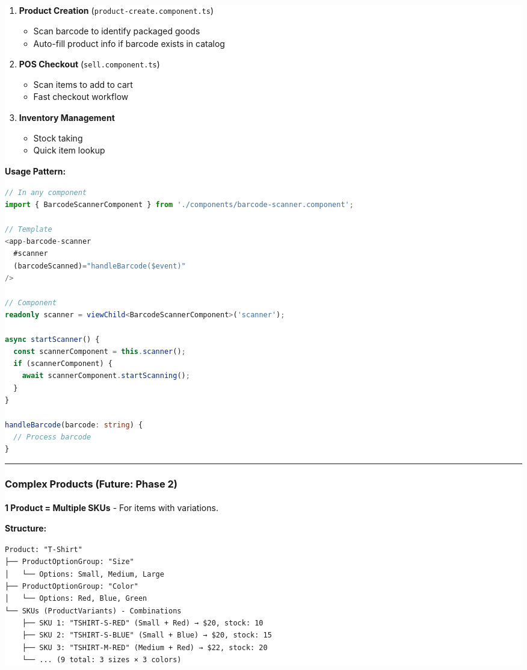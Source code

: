 1. **Product Creation** (`product-create.component.ts`)

   - Scan barcode to identify packaged goods
   - Auto-fill product info if barcode exists in catalog

2. **POS Checkout** (`sell.component.ts`)

   - Scan items to add to cart
   - Fast checkout workflow

3. **Inventory Management**
   - Stock taking
   - Quick item lookup

**Usage Pattern:**

```typescript
// In any component
import { BarcodeScannerComponent } from './components/barcode-scanner.component';

// Template
<app-barcode-scanner
  #scanner
  (barcodeScanned)="handleBarcode($event)"
/>

// Component
readonly scanner = viewChild<BarcodeScannerComponent>('scanner');

async startScanner() {
  const scannerComponent = this.scanner();
  if (scannerComponent) {
    await scannerComponent.startScanning();
  }
}

handleBarcode(barcode: string) {
  // Process barcode
}
```

---

### Complex Products (Future: Phase 2)

**1 Product = Multiple SKUs** - For items with variations.

**Structure:**

```
Product: "T-Shirt"
├── ProductOptionGroup: "Size"
│   └── Options: Small, Medium, Large
├── ProductOptionGroup: "Color"
│   └── Options: Red, Blue, Green
└── SKUs (ProductVariants) - Combinations
    ├── SKU 1: "TSHIRT-S-RED" (Small + Red) → $20, stock: 10
    ├── SKU 2: "TSHIRT-S-BLUE" (Small + Blue) → $20, stock: 15
    ├── SKU 3: "TSHIRT-M-RED" (Medium + Red) → $22, stock: 20
    └── ... (9 total: 3 sizes × 3 colors)
```
